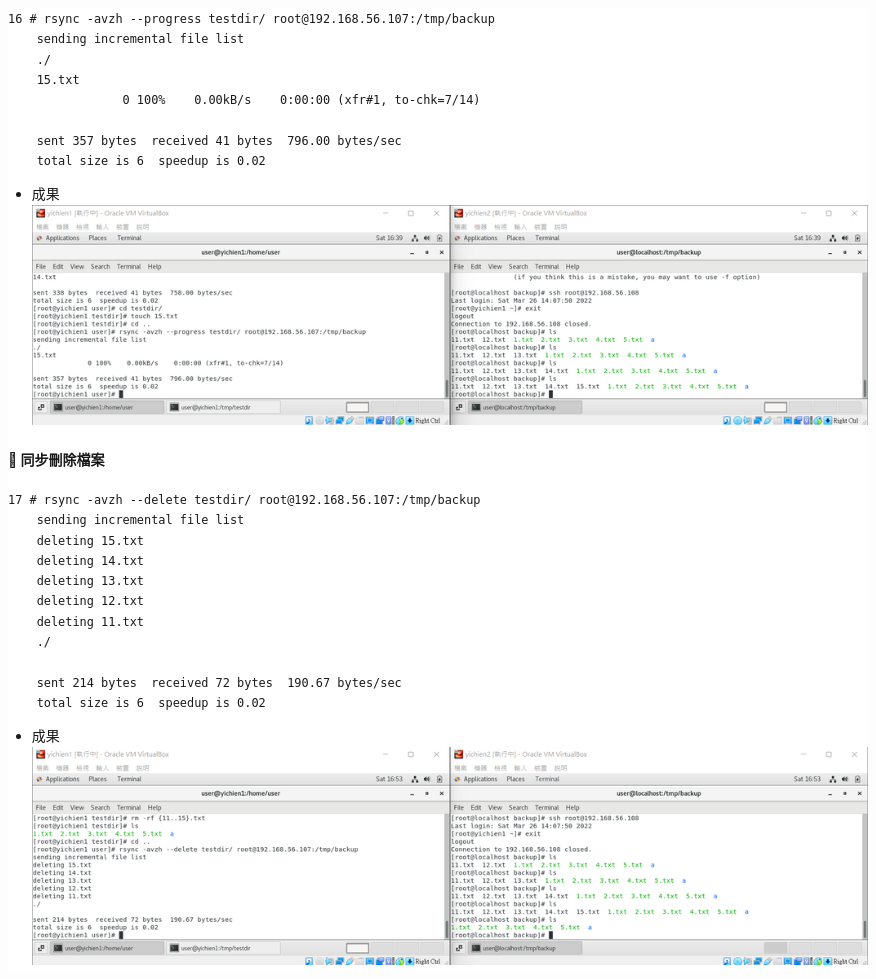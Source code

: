 ```
16 # rsync -avzh --progress testdir/ root@192.168.56.107:/tmp/backup
    sending incremental file list
    ./
    15.txt
                0 100%    0.00kB/s    0:00:00 (xfr#1, to-chk=7/14)

    sent 357 bytes  received 41 bytes  796.00 bytes/sec
    total size is 6  speedup is 0.02
```
* 成果
![](pic/rsync_avzh_progress.png)
#### 📍 同步刪除檔案
```
17 # rsync -avzh --delete testdir/ root@192.168.56.107:/tmp/backup
    sending incremental file list
    deleting 15.txt
    deleting 14.txt
    deleting 13.txt
    deleting 12.txt
    deleting 11.txt
    ./

    sent 214 bytes  received 72 bytes  190.67 bytes/sec
    total size is 6  speedup is 0.02
```
* 成果
![](pic/rsync_avzh_delete.png)
